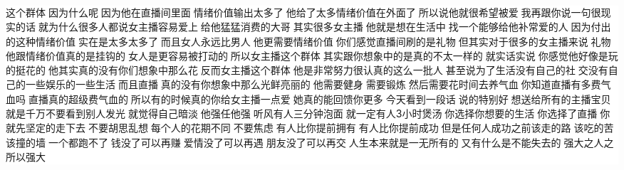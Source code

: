 这个群体
因为什么呢
因为他在直播间里面
情绪价值输出太多了
他给了太多情绪价值在外面了
所以说他就很希望被爱
我再跟你说一句很现实的话
就为什么很多人都说女主播容易爱上
给他猛猛消费的大哥
其实很多女主播
他就是想在生活中
找一个能够给他补常爱的人
因为付出的这种情绪价值
实在是太多太多了
而且女人永远比男人
他更需要情绪价值
你们感觉直播间刷的是礼物
但其实对于很多的女主播来说
礼物他跟情绪价值真的是挂钩的
女人是更容易被打动的
所以女主播这个群体
其实跟你想象中的是真的不太一样的
就实话实说
你感觉他好像是玩的挺花的
他其实真的没有你们想象中那么花
反而女主播这个群体
他是非常努力很认真的这么一批人
甚至说为了生活没有自己的社
交没有自己的一些娱乐的一些生活
而且直播
真的没有你想象中那么光鲜亮丽的
他需要健身
需要锻炼
然后需要花时间去养气血
你知道直播有多费气血吗
直播真的超级费气血的
所以有的时候真的你给女主播一点爱
她真的能回馈你更多
今天看到一段话
说的特别好
想送给所有的主播宝贝
就是千万不要看到别人发光
就觉得自己暗淡
他强任他强
听风有人三分钟泡面
就一定有人3小时煲汤
你选择你想要的生活
你选择了直播
你就先坚定的走下去
不要胡思乱想
每个人的花期不同
不要焦虑
有人比你提前拥有
有人比你提前成功
但是任何人成功之前该走的路
该吃的苦
该撞的墙
一个都跑不了
钱没了可以再赚
爱情没了可以再遇
朋友没了可以再交
人生本来就是一无所有的
又有什么是不能失去的
强大之人之所以强大